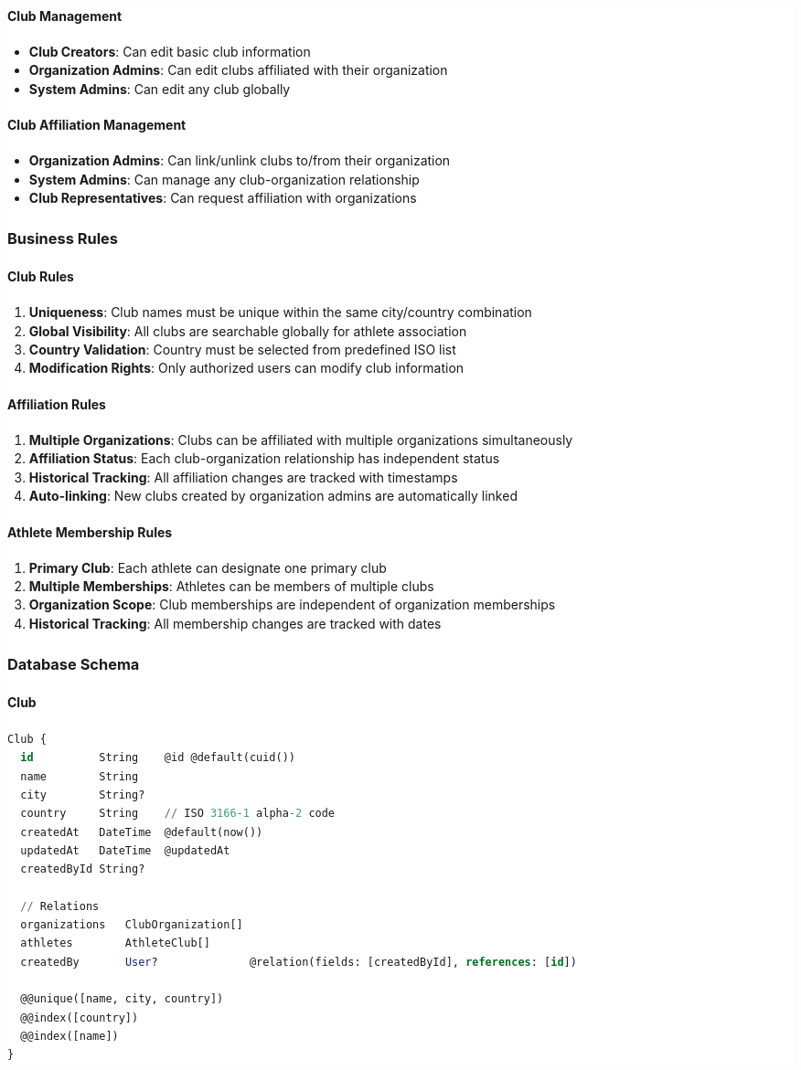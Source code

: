 #### Club Management
- **Club Creators**: Can edit basic club information
- **Organization Admins**: Can edit clubs affiliated with their organization
- **System Admins**: Can edit any club globally

#### Club Affiliation Management
- **Organization Admins**: Can link/unlink clubs to/from their organization
- **System Admins**: Can manage any club-organization relationship
- **Club Representatives**: Can request affiliation with organizations

### Business Rules

#### Club Rules
1. **Uniqueness**: Club names must be unique within the same city/country combination
2. **Global Visibility**: All clubs are searchable globally for athlete association
3. **Country Validation**: Country must be selected from predefined ISO list
4. **Modification Rights**: Only authorized users can modify club information

#### Affiliation Rules
1. **Multiple Organizations**: Clubs can be affiliated with multiple organizations simultaneously
2. **Affiliation Status**: Each club-organization relationship has independent status
3. **Historical Tracking**: All affiliation changes are tracked with timestamps
4. **Auto-linking**: New clubs created by organization admins are automatically linked

#### Athlete Membership Rules
1. **Primary Club**: Each athlete can designate one primary club
2. **Multiple Memberships**: Athletes can be members of multiple clubs
3. **Organization Scope**: Club memberships are independent of organization memberships
4. **Historical Tracking**: All membership changes are tracked with dates

### Database Schema

#### Club
```sql
Club {
  id          String    @id @default(cuid())
  name        String
  city        String?
  country     String    // ISO 3166-1 alpha-2 code
  createdAt   DateTime  @default(now())
  updatedAt   DateTime  @updatedAt
  createdById String?
  
  // Relations
  organizations   ClubOrganization[]
  athletes        AthleteClub[]
  createdBy       User?              @relation(fields: [createdById], references: [id])
  
  @@unique([name, city, country])
  @@index([country])
  @@index([name])
}
```
